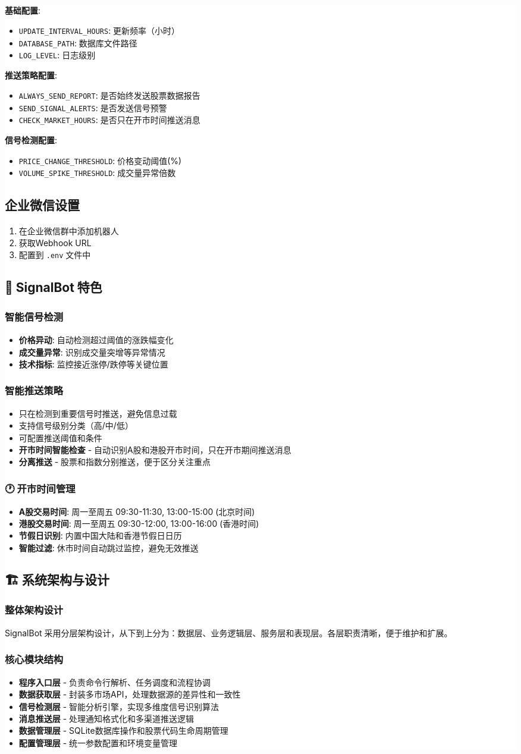 **基础配置**:
- `UPDATE_INTERVAL_HOURS`: 更新频率（小时）
- `DATABASE_PATH`: 数据库文件路径
- `LOG_LEVEL`: 日志级别

**推送策略配置**:
- `ALWAYS_SEND_REPORT`: 是否始终发送股票数据报告
- `SEND_SIGNAL_ALERTS`: 是否发送信号预警
- `CHECK_MARKET_HOURS`: 是否只在开市时间推送消息

**信号检测配置**:
- `PRICE_CHANGE_THRESHOLD`: 价格变动阈值(%)
- `VOLUME_SPIKE_THRESHOLD`: 成交量异常倍数

## 企业微信设置

1. 在企业微信群中添加机器人
2. 获取Webhook URL
3. 配置到 `.env` 文件中

## 🎯 SignalBot 特色

### 智能信号检测
- **价格异动**: 自动检测超过阈值的涨跌幅变化
- **成交量异常**: 识别成交量突增等异常情况  
- **技术指标**: 监控接近涨停/跌停等关键位置

### 智能推送策略
- 只在检测到重要信号时推送，避免信息过载
- 支持信号级别分类（高/中/低）
- 可配置推送阈值和条件
- **开市时间智能检查** - 自动识别A股和港股开市时间，只在开市期间推送消息
- **分离推送** - 股票和指数分别推送，便于区分关注重点

### 🕐 开市时间管理
- **A股交易时间**: 周一至周五 09:30-11:30, 13:00-15:00 (北京时间)
- **港股交易时间**: 周一至周五 09:30-12:00, 13:00-16:00 (香港时间)
- **节假日识别**: 内置中国大陆和香港节假日日历
- **智能过滤**: 休市时间自动跳过监控，避免无效推送

## 🏗️ 系统架构与设计

### 整体架构设计

SignalBot 采用分层架构设计，从下到上分为：数据层、业务逻辑层、服务层和表现层。各层职责清晰，便于维护和扩展。

### 核心模块结构

- **程序入口层** - 负责命令行解析、任务调度和流程协调
- **数据获取层** - 封装多市场API，处理数据源的差异性和一致性
- **信号检测层** - 智能分析引擎，实现多维度信号识别算法
- **消息推送层** - 处理通知格式化和多渠道推送逻辑
- **数据管理层** - SQLite数据库操作和股票代码生命周期管理
- **配置管理层** - 统一参数配置和环境变量管理
